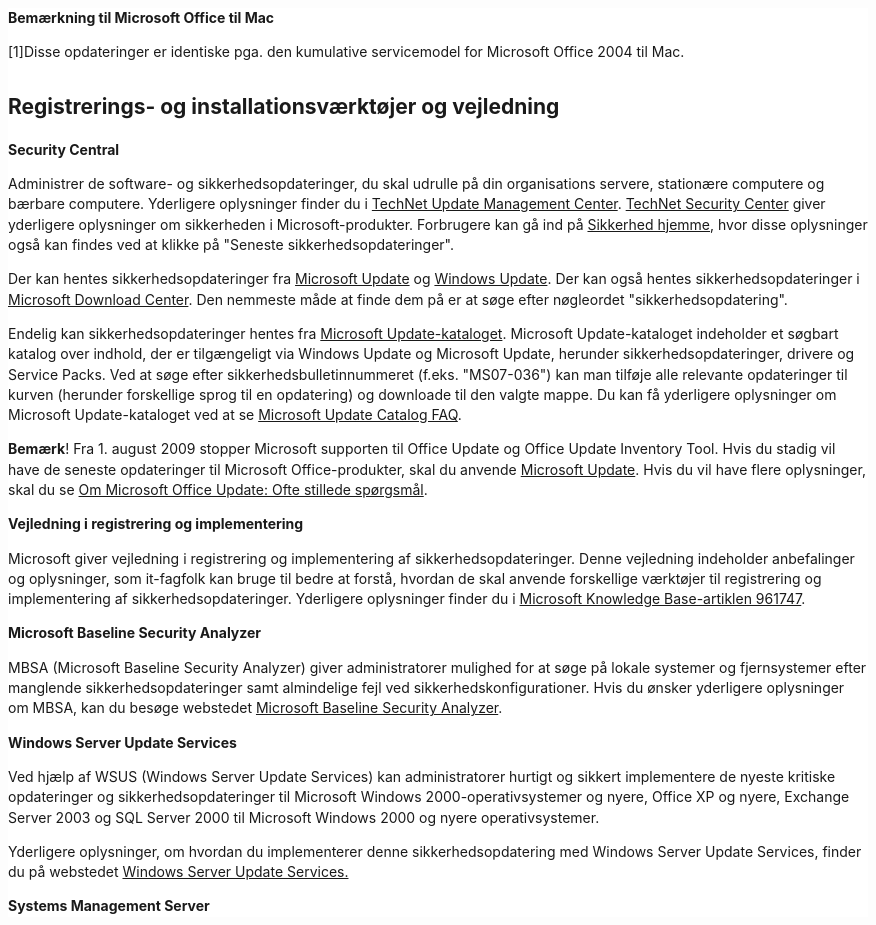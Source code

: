 
**Bemærkning til Microsoft Office til Mac**

\[1\]Disse opdateringer er identiske pga. den kumulative servicemodel for Microsoft Office 2004 til Mac.

## Registrerings- og installationsværktøjer og vejledning

**Security Central**

Administrer de software- og sikkerhedsopdateringer, du skal udrulle på din organisations servere, stationære computere og bærbare computere. Yderligere oplysninger finder du i [TechNet Update Management Center](http://go.microsoft.com/fwlink/?linkid=69903). [TechNet Security Center](http://go.microsoft.com/fwlink/?linkid=21171) giver yderligere oplysninger om sikkerheden i Microsoft-produkter. Forbrugere kan gå ind på [Sikkerhed hjemme](http://go.microsoft.com/fwlink/?linkid=85102), hvor disse oplysninger også kan findes ved at klikke på "Seneste sikkerhedsopdateringer".

Der kan hentes sikkerhedsopdateringer fra [Microsoft Update](http://go.microsoft.com/fwlink/?linkid=40747) og [Windows Update](http://go.microsoft.com/fwlink/?linkid=21130). Der kan også hentes sikkerhedsopdateringer i [Microsoft Download Center](http://go.microsoft.com/fwlink/?linkid=21129). Den nemmeste måde at finde dem på er at søge efter nøgleordet "sikkerhedsopdatering".

Endelig kan sikkerhedsopdateringer hentes fra [Microsoft Update-kataloget](http://go.microsoft.com/fwlink/?linkid=96155). Microsoft Update-kataloget indeholder et søgbart katalog over indhold, der er tilgængeligt via Windows Update og Microsoft Update, herunder sikkerhedsopdateringer, drivere og Service Packs. Ved at søge efter sikkerhedsbulletinnummeret (f.eks. "MS07-036") kan man tilføje alle relevante opdateringer til kurven (herunder forskellige sprog til en opdatering) og downloade til den valgte mappe. Du kan få yderligere oplysninger om Microsoft Update-kataloget ved at se [Microsoft Update Catalog FAQ](http://go.microsoft.com/fwlink/?linkid=97900).

**Bemærk**\! Fra 1. august 2009 stopper Microsoft supporten til Office Update og Office Update Inventory Tool. Hvis du stadig vil have de seneste opdateringer til Microsoft Office-produkter, skal du anvende [Microsoft Update](http://go.microsoft.com/fwlink/?linkid=40747). Hvis du vil have flere oplysninger, skal du se [Om Microsoft Office Update: Ofte stillede spørgsmål](http://office.microsoft.com/en-us/downloads/fx010402221033.aspx).

**Vejledning i registrering og implementering**

Microsoft giver vejledning i registrering og implementering af sikkerhedsopdateringer. Denne vejledning indeholder anbefalinger og oplysninger, som it-fagfolk kan bruge til bedre at forstå, hvordan de skal anvende forskellige værktøjer til registrering og implementering af sikkerhedsopdateringer. Yderligere oplysninger finder du i [Microsoft Knowledge Base-artiklen 961747](http://support.microsoft.com/kb/961747).

**Microsoft Baseline Security Analyzer**

MBSA (Microsoft Baseline Security Analyzer) giver administratorer mulighed for at søge på lokale systemer og fjernsystemer efter manglende sikkerhedsopdateringer samt almindelige fejl ved sikkerhedskonfigurationer. Hvis du ønsker yderligere oplysninger om MBSA, kan du besøge webstedet [Microsoft Baseline Security Analyzer](http://go.microsoft.com/fwlink/?linkid=21134).

**Windows Server Update Services**

Ved hjælp af WSUS (Windows Server Update Services) kan administratorer hurtigt og sikkert implementere de nyeste kritiske opdateringer og sikkerhedsopdateringer til Microsoft Windows 2000-operativsystemer og nyere, Office XP og nyere, Exchange Server 2003 og SQL Server 2000 til Microsoft Windows 2000 og nyere operativsystemer.

Yderligere oplysninger, om hvordan du implementerer denne sikkerhedsopdatering med Windows Server Update Services, finder du på webstedet [Windows Server Update Services.](http://go.microsoft.com/fwlink/?linkid=50120)

**Systems Management Server**

